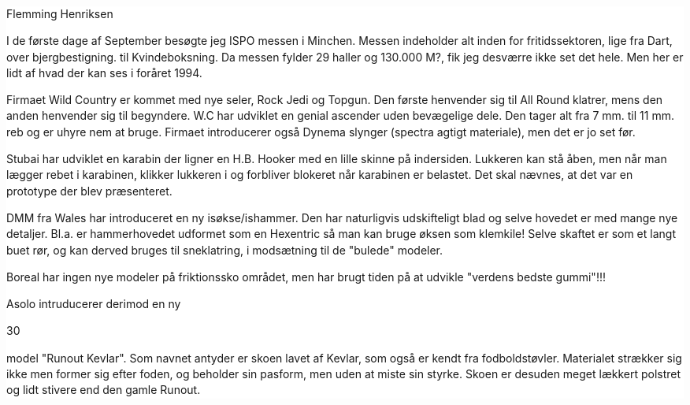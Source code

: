 Flemming Henriksen

I de første dage af September besøgte jeg
ISPO messen i Minchen. Messen
indeholder alt inden for fritidssektoren,
lige fra Dart, over bjergbestigning. til
Kvindeboksning. Da messen fylder 29
haller og 130.000 M?, fik jeg desværre
ikke set det hele. Men her er lidt af hvad
der kan ses i foråret 1994.

Firmaet Wild Country er kommet med
nye seler, Rock Jedi og Topgun. Den
første henvender sig til All Round
klatrer, mens den anden henvender sig til
begyndere. W.C har udviklet en genial
ascender uden bevægelige dele. Den
tager alt fra 7 mm. til 11 mm. reb og er
uhyre nem at bruge. Firmaet introducerer
også Dynema slynger (spectra agtigt
materiale), men det er jo set før.

Stubai har udviklet en karabin der
ligner en H.B. Hooker med en lille
skinne på indersiden. Lukkeren kan stå
åben, men når man lægger rebet i
karabinen, klikker lukkeren i og forbliver
blokeret når karabinen er belastet. Det
skal nævnes, at det var en prototype der
blev præsenteret.

DMM fra Wales har introduceret en ny
isøkse/ishammer. Den har naturligvis
udskifteligt blad og selve hovedet er med
mange nye detaljer. Bl.a. er
hammerhovedet udformet som en
Hexentric så man kan bruge øksen som
klemkile! Selve skaftet er som et langt
buet rør, og kan derved bruges til
sneklatring, i modsætning til de "bulede"
modeler.

Boreal har ingen nye modeler på
friktionssko området, men har brugt tiden
på at udvikle "verdens bedste gummi"!!!

Asolo intruducerer derimod en ny

30

model "Runout Kevlar". Som navnet
antyder er skoen lavet af Kevlar, som
også er kendt fra fodboldstøvler.
Materialet strækker sig ikke men former
sig efter foden, og beholder sin pasform,
men uden at miste sin styrke. Skoen er
desuden meget lækkert polstret og lidt
stivere end den gamle Runout.
